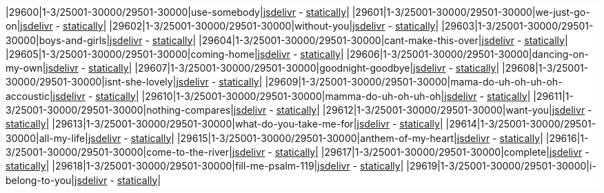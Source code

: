 |29600|1-3/25001-30000/29501-30000|use-somebody|[jsdelivr](https://cdn.jsdelivr.net/gh/dbchord/webp-old-c-1110x370_1-3/25001-30000/29501-30000/use-somebody.webp) - [statically](https://cdn.statically.io/gh/dbchord/webp-old-c-1110x370_1-3/img/25001-30000/29501-30000/use-somebody.webp)|
|29601|1-3/25001-30000/29501-30000|we-just-go-on|[jsdelivr](https://cdn.jsdelivr.net/gh/dbchord/webp-old-c-1110x370_1-3/25001-30000/29501-30000/we-just-go-on.webp) - [statically](https://cdn.statically.io/gh/dbchord/webp-old-c-1110x370_1-3/img/25001-30000/29501-30000/we-just-go-on.webp)|
|29602|1-3/25001-30000/29501-30000|without-you|[jsdelivr](https://cdn.jsdelivr.net/gh/dbchord/webp-old-c-1110x370_1-3/25001-30000/29501-30000/without-you.webp) - [statically](https://cdn.statically.io/gh/dbchord/webp-old-c-1110x370_1-3/img/25001-30000/29501-30000/without-you.webp)|
|29603|1-3/25001-30000/29501-30000|boys-and-girls|[jsdelivr](https://cdn.jsdelivr.net/gh/dbchord/webp-old-c-1110x370_1-3/25001-30000/29501-30000/boys-and-girls.webp) - [statically](https://cdn.statically.io/gh/dbchord/webp-old-c-1110x370_1-3/img/25001-30000/29501-30000/boys-and-girls.webp)|
|29604|1-3/25001-30000/29501-30000|cant-make-this-over|[jsdelivr](https://cdn.jsdelivr.net/gh/dbchord/webp-old-c-1110x370_1-3/25001-30000/29501-30000/cant-make-this-over.webp) - [statically](https://cdn.statically.io/gh/dbchord/webp-old-c-1110x370_1-3/img/25001-30000/29501-30000/cant-make-this-over.webp)|
|29605|1-3/25001-30000/29501-30000|coming-home|[jsdelivr](https://cdn.jsdelivr.net/gh/dbchord/webp-old-c-1110x370_1-3/25001-30000/29501-30000/coming-home.webp) - [statically](https://cdn.statically.io/gh/dbchord/webp-old-c-1110x370_1-3/img/25001-30000/29501-30000/coming-home.webp)|
|29606|1-3/25001-30000/29501-30000|dancing-on-my-own|[jsdelivr](https://cdn.jsdelivr.net/gh/dbchord/webp-old-c-1110x370_1-3/25001-30000/29501-30000/dancing-on-my-own.webp) - [statically](https://cdn.statically.io/gh/dbchord/webp-old-c-1110x370_1-3/img/25001-30000/29501-30000/dancing-on-my-own.webp)|
|29607|1-3/25001-30000/29501-30000|goodnight-goodbye|[jsdelivr](https://cdn.jsdelivr.net/gh/dbchord/webp-old-c-1110x370_1-3/25001-30000/29501-30000/goodnight-goodbye.webp) - [statically](https://cdn.statically.io/gh/dbchord/webp-old-c-1110x370_1-3/img/25001-30000/29501-30000/goodnight-goodbye.webp)|
|29608|1-3/25001-30000/29501-30000|isnt-she-lovely|[jsdelivr](https://cdn.jsdelivr.net/gh/dbchord/webp-old-c-1110x370_1-3/25001-30000/29501-30000/isnt-she-lovely.webp) - [statically](https://cdn.statically.io/gh/dbchord/webp-old-c-1110x370_1-3/img/25001-30000/29501-30000/isnt-she-lovely.webp)|
|29609|1-3/25001-30000/29501-30000|mama-do-uh-oh-uh-oh-accoustic|[jsdelivr](https://cdn.jsdelivr.net/gh/dbchord/webp-old-c-1110x370_1-3/25001-30000/29501-30000/mama-do-uh-oh-uh-oh-accoustic.webp) - [statically](https://cdn.statically.io/gh/dbchord/webp-old-c-1110x370_1-3/img/25001-30000/29501-30000/mama-do-uh-oh-uh-oh-accoustic.webp)|
|29610|1-3/25001-30000/29501-30000|mamma-do-uh-oh-uh-oh|[jsdelivr](https://cdn.jsdelivr.net/gh/dbchord/webp-old-c-1110x370_1-3/25001-30000/29501-30000/mamma-do-uh-oh-uh-oh.webp) - [statically](https://cdn.statically.io/gh/dbchord/webp-old-c-1110x370_1-3/img/25001-30000/29501-30000/mamma-do-uh-oh-uh-oh.webp)|
|29611|1-3/25001-30000/29501-30000|nothing-compares|[jsdelivr](https://cdn.jsdelivr.net/gh/dbchord/webp-old-c-1110x370_1-3/25001-30000/29501-30000/nothing-compares.webp) - [statically](https://cdn.statically.io/gh/dbchord/webp-old-c-1110x370_1-3/img/25001-30000/29501-30000/nothing-compares.webp)|
|29612|1-3/25001-30000/29501-30000|want-you|[jsdelivr](https://cdn.jsdelivr.net/gh/dbchord/webp-old-c-1110x370_1-3/25001-30000/29501-30000/want-you.webp) - [statically](https://cdn.statically.io/gh/dbchord/webp-old-c-1110x370_1-3/img/25001-30000/29501-30000/want-you.webp)|
|29613|1-3/25001-30000/29501-30000|what-do-you-take-me-for|[jsdelivr](https://cdn.jsdelivr.net/gh/dbchord/webp-old-c-1110x370_1-3/25001-30000/29501-30000/what-do-you-take-me-for.webp) - [statically](https://cdn.statically.io/gh/dbchord/webp-old-c-1110x370_1-3/img/25001-30000/29501-30000/what-do-you-take-me-for.webp)|
|29614|1-3/25001-30000/29501-30000|all-my-life|[jsdelivr](https://cdn.jsdelivr.net/gh/dbchord/webp-old-c-1110x370_1-3/25001-30000/29501-30000/all-my-life.webp) - [statically](https://cdn.statically.io/gh/dbchord/webp-old-c-1110x370_1-3/img/25001-30000/29501-30000/all-my-life.webp)|
|29615|1-3/25001-30000/29501-30000|anthem-of-my-heart|[jsdelivr](https://cdn.jsdelivr.net/gh/dbchord/webp-old-c-1110x370_1-3/25001-30000/29501-30000/anthem-of-my-heart.webp) - [statically](https://cdn.statically.io/gh/dbchord/webp-old-c-1110x370_1-3/img/25001-30000/29501-30000/anthem-of-my-heart.webp)|
|29616|1-3/25001-30000/29501-30000|come-to-the-river|[jsdelivr](https://cdn.jsdelivr.net/gh/dbchord/webp-old-c-1110x370_1-3/25001-30000/29501-30000/come-to-the-river.webp) - [statically](https://cdn.statically.io/gh/dbchord/webp-old-c-1110x370_1-3/img/25001-30000/29501-30000/come-to-the-river.webp)|
|29617|1-3/25001-30000/29501-30000|complete|[jsdelivr](https://cdn.jsdelivr.net/gh/dbchord/webp-old-c-1110x370_1-3/25001-30000/29501-30000/complete.webp) - [statically](https://cdn.statically.io/gh/dbchord/webp-old-c-1110x370_1-3/img/25001-30000/29501-30000/complete.webp)|
|29618|1-3/25001-30000/29501-30000|fill-me-psalm-119|[jsdelivr](https://cdn.jsdelivr.net/gh/dbchord/webp-old-c-1110x370_1-3/25001-30000/29501-30000/fill-me-psalm-119.webp) - [statically](https://cdn.statically.io/gh/dbchord/webp-old-c-1110x370_1-3/img/25001-30000/29501-30000/fill-me-psalm-119.webp)|
|29619|1-3/25001-30000/29501-30000|i-belong-to-you|[jsdelivr](https://cdn.jsdelivr.net/gh/dbchord/webp-old-c-1110x370_1-3/25001-30000/29501-30000/i-belong-to-you.webp) - [statically](https://cdn.statically.io/gh/dbchord/webp-old-c-1110x370_1-3/img/25001-30000/29501-30000/i-belong-to-you.webp)|